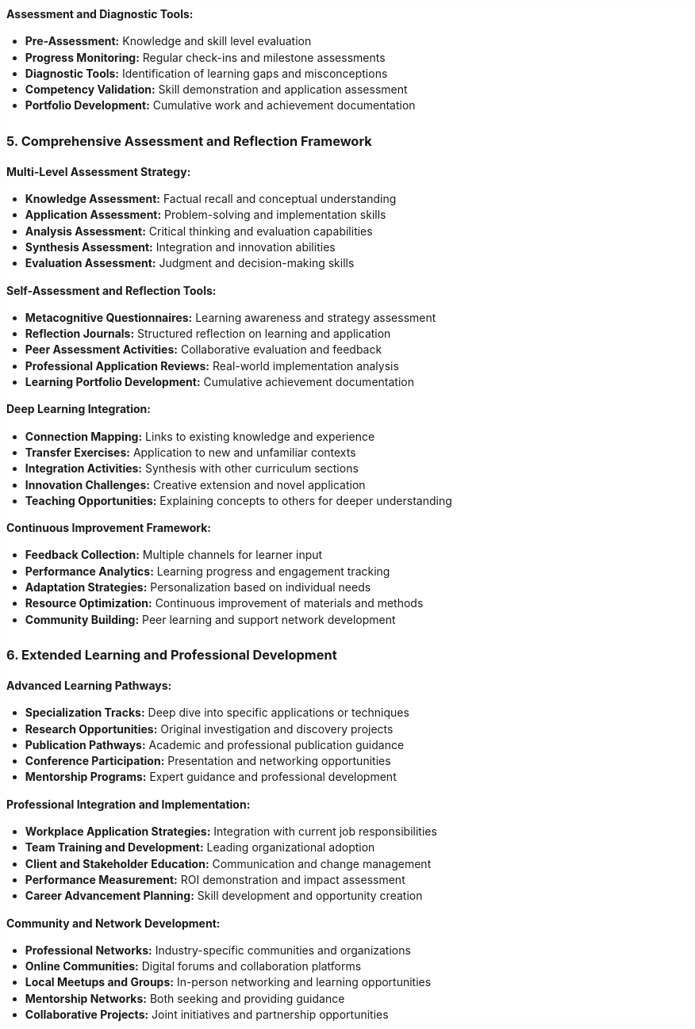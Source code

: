 **Assessment and Diagnostic Tools:**
- **Pre-Assessment:** Knowledge and skill level evaluation
- **Progress Monitoring:** Regular check-ins and milestone assessments
- **Diagnostic Tools:** Identification of learning gaps and misconceptions
- **Competency Validation:** Skill demonstration and application assessment
- **Portfolio Development:** Cumulative work and achievement documentation

### 5. Comprehensive Assessment and Reflection Framework
**Multi-Level Assessment Strategy:**
- **Knowledge Assessment:** Factual recall and conceptual understanding
- **Application Assessment:** Problem-solving and implementation skills
- **Analysis Assessment:** Critical thinking and evaluation capabilities
- **Synthesis Assessment:** Integration and innovation abilities
- **Evaluation Assessment:** Judgment and decision-making skills

**Self-Assessment and Reflection Tools:**
- **Metacognitive Questionnaires:** Learning awareness and strategy assessment
- **Reflection Journals:** Structured reflection on learning and application
- **Peer Assessment Activities:** Collaborative evaluation and feedback
- **Professional Application Reviews:** Real-world implementation analysis
- **Learning Portfolio Development:** Cumulative achievement documentation

**Deep Learning Integration:**
- **Connection Mapping:** Links to existing knowledge and experience
- **Transfer Exercises:** Application to new and unfamiliar contexts
- **Integration Activities:** Synthesis with other curriculum sections
- **Innovation Challenges:** Creative extension and novel application
- **Teaching Opportunities:** Explaining concepts to others for deeper understanding

**Continuous Improvement Framework:**
- **Feedback Collection:** Multiple channels for learner input
- **Performance Analytics:** Learning progress and engagement tracking
- **Adaptation Strategies:** Personalization based on individual needs
- **Resource Optimization:** Continuous improvement of materials and methods
- **Community Building:** Peer learning and support network development

### 6. Extended Learning and Professional Development
**Advanced Learning Pathways:**
- **Specialization Tracks:** Deep dive into specific applications or techniques
- **Research Opportunities:** Original investigation and discovery projects
- **Publication Pathways:** Academic and professional publication guidance
- **Conference Participation:** Presentation and networking opportunities
- **Mentorship Programs:** Expert guidance and professional development

**Professional Integration and Implementation:**
- **Workplace Application Strategies:** Integration with current job responsibilities
- **Team Training and Development:** Leading organizational adoption
- **Client and Stakeholder Education:** Communication and change management
- **Performance Measurement:** ROI demonstration and impact assessment
- **Career Advancement Planning:** Skill development and opportunity creation

**Community and Network Development:**
- **Professional Networks:** Industry-specific communities and organizations
- **Online Communities:** Digital forums and collaboration platforms
- **Local Meetups and Groups:** In-person networking and learning opportunities
- **Mentorship Networks:** Both seeking and providing guidance
- **Collaborative Projects:** Joint initiatives and partnership opportunities
